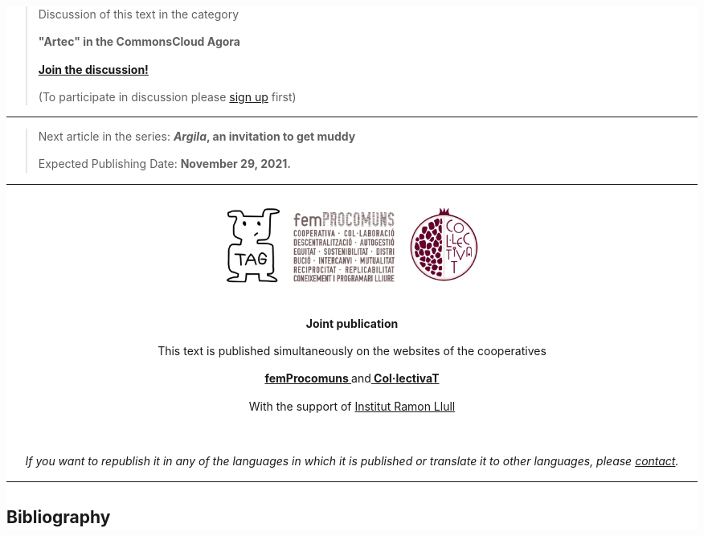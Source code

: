 
> Discussion of this text in the category
>
> **"Artec" in the CommonsCloud Agora**
>
> **[Join the discussion!](https://agora.commonscloud.coop/t/sobre-la-categoria-artec/1511)**
> 
> (To participate in discussion please [sign up](https://gent.commonscloud.coop/registre) first)

---

> Next article in the series: ***Argila*, an invitation to get muddy**
>
> Expected Publishing Date: **November 29, 2021.**

---

<p align="center"><img src="/img/blog/2021/logos-TAG-femProcomuns-ColectivaT.png" alt="" width="40%"></p>
<p align="center"><b>Joint publication</b></p>

<p align="center"> This text is published simultaneously on the websites of the cooperatives</p>
<p align="center"> <a href="https://femprocomuns.coop/?lang=en"><strong> femProcomuns </strong></a>and<a href="https://collectivat.cat/blog/en" target="_blank" rel="noopener noreferrer"><strong> Col·lectivaT</strong></a></p>

<p align="center"> With the support of <a href="https://www.llull.cat/english/home/index.cfm" target="_blank" rel="noopener noreferrer">Institut Ramon Llull</a></p>
<p align="center"><img src="https://www.llull.cat/_img_r/llll.png" alt="" width="10%"></p>

<p align="center"><i>If you want to republish it in any of the languages in which it is published or translate it to other languages, please <a href="mailto:teixidora@femprocomuns.coop">contact</a>.</i></p>

---

## Bibliography
